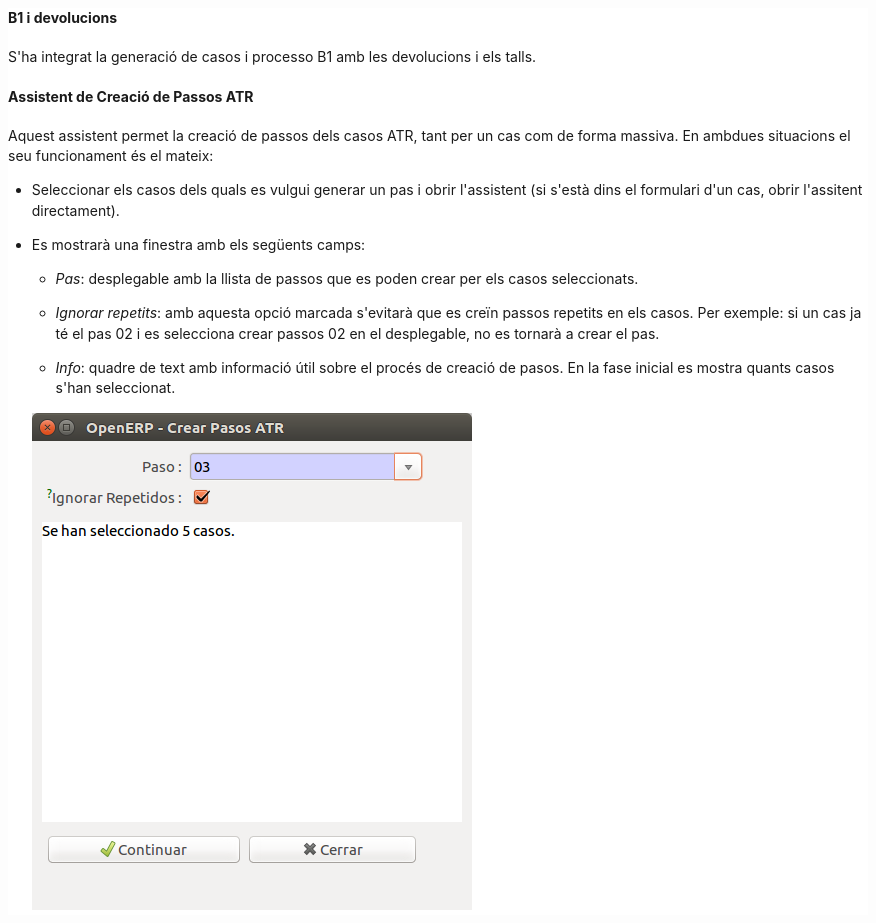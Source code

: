 #### B1 i devolucions

S'ha integrat la generació de casos i processo B1 amb les devolucions i els
talls.


#### Assistent de Creació de Passos ATR


Aquest assistent permet la creació de passos dels casos ATR, tant per un cas com
de forma massiva. En ambdues situacions el seu funcionament és el mateix:


* Seleccionar els casos dels quals es vulgui generar un pas i obrir l'assistent
(si s'està dins el formulari d'un cas, obrir l'assitent directament).


* Es mostrarà una finestra amb els següents camps:

    * *Pas*: desplegable amb la llista de passos que es poden crear per els casos seleccionats.

    * *Ignorar repetits*: amb aquesta opció marcada s'evitarà que es creïn passos repetits en els casos.
    Per exemple: si un cas ja té el pas 02 i es selecciona crear passos 02 en el desplegable, no es tornarà a crear el pas.

    * *Info*: quadre de text amb informació útil sobre el procés de creació de pasos.
    En la fase inicial es mostra quants casos s'han seleccionat.


    ![](_static/atr/wizard_pas_atr2.png)
